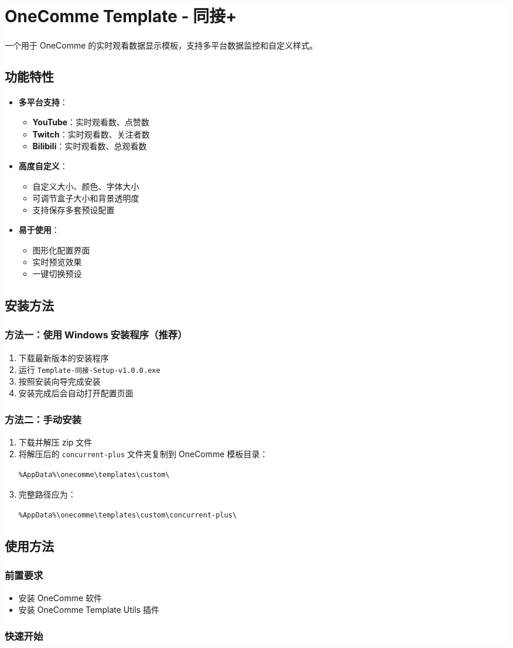 # OneComme Template - 同接+

一个用于 OneComme 的实时观看数据显示模板，支持多平台数据监控和自定义样式。

## 功能特性

- **多平台支持**：
  - **YouTube**：实时观看数、点赞数
  - **Twitch**：实时观看数、关注者数
  - **Bilibili**：实时观看数、总观看数

- **高度自定义**：
  - 自定义大小、颜色、字体大小
  - 可调节盒子大小和背景透明度
  - 支持保存多套预设配置

- **易于使用**：
  - 图形化配置界面
  - 实时预览效果
  - 一键切换预设

## 安装方法

### 方法一：使用 Windows 安装程序（推荐）

1. 下载最新版本的安装程序
2. 运行 `Template-同接-Setup-v1.0.0.exe`
3. 按照安装向导完成安装
4. 安装完成后会自动打开配置页面

### 方法二：手动安装

1. 下载并解压 zip 文件
2. 将解压后的 `concurrent-plus` 文件夹复制到 OneComme 模板目录：
   ```
   %AppData%\onecomme\templates\custom\
   ```
3. 完整路径应为：
   ```
   %AppData%\onecomme\templates\custom\concurrent-plus\
   ```

## 使用方法

### 前置要求

- 安装 OneComme 软件
- 安装 OneComme Template Utils 插件

### 快速开始
